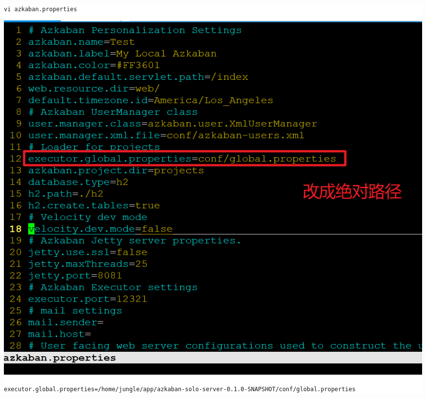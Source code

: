 ```
vi azkaban.properties
```

![1570973789936](picture/1570973789936.png)

```
executor.global.properties=/home/jungle/app/azkaban-solo-server-0.1.0-SNAPSHOT/conf/global.properties
```
